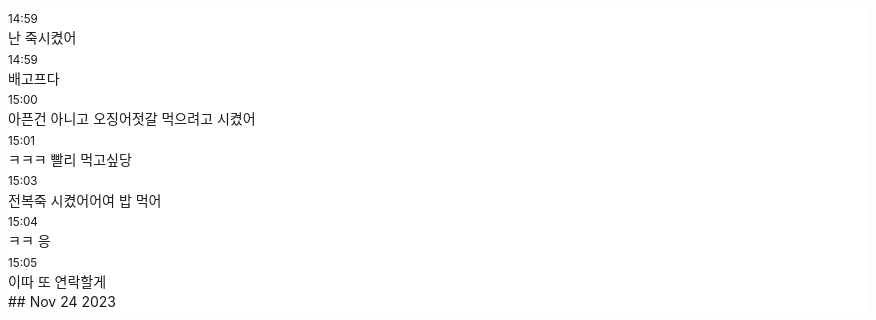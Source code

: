 <div class="message" markdown="1">
<div class="message-date" markdown="1">
<small>14:59</small>
</div>
<div markdown="1">
난 죽시켰어
</div>
</div>
<div class="message" markdown="1">
<div class="message-date" markdown="1">
<small>14:59</small>
</div>
<div markdown="1">
배고프다
</div>
</div>
<div class="message" markdown="1">
<div class="message-date" markdown="1">
<small>15:00</small>
</div>
<div markdown="1">
아픈건 아니고 오징어젓갈 먹으려고 시켰어
</div>
</div>
<div class="message" markdown="1">
<div class="message-date" markdown="1">
<small>15:01</small>
</div>
<div markdown="1">
ㅋㅋㅋ 빨리 먹고싶당
</div>
</div>
<div class="message" markdown="1">
<div class="message-date" markdown="1">
<small>15:03</small>
</div>
<div class="no-flex" markdown="1">
전복죽 시켰어어여 밥 먹어
</div>
</div>
<div class="message" markdown="1">
<div class="message-date" markdown="1">
<small>15:04</small>
</div>
<div markdown="1">
ㅋㅋ 응
</div>
</div>
<div class="message" markdown="1">
<div class="message-date" markdown="1">
<small>15:05</small>
</div>
<div markdown="1">
이따 또 연락할게
</div>
</div>
## Nov 24 2023
